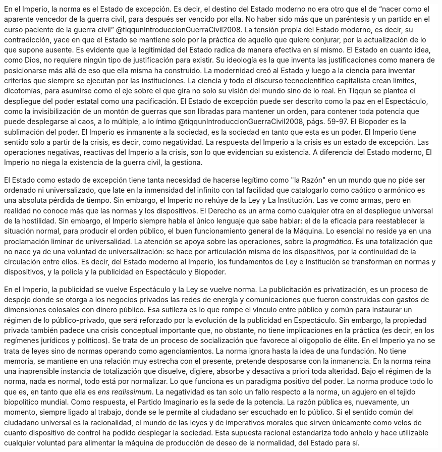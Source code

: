 En el Imperio, la norma es el Estado de excepción. Es decir, el destino del Estado moderno no era otro que el de “nacer como el aparente vencedor de la guerra civil, para después ser vencido por ella. No haber sido más que un paréntesis y un partido en el curso paciente de la guerra civil” @tiqqunIntroduccionGuerraCivil2008. La tensión propia del Estado moderno, es decir, su contradicción, yace en que el Estado se mantiene solo por la práctica de aquello que quiere conjurar, por la actualización de lo que supone ausente. Es evidente que la legitimidad del Estado radica de manera efectiva en sí mismo. El Estado en cuanto idea, como Dios, no requiere ningún tipo de justificación para existir. Su ideología es la que inventa las justificaciones como manera de posicionarse más allá de eso que ella misma ha construido. La modernidad creó al Estado y luego a la ciencia para inventar criterios que siempre se ejecutan por las instituciones. La ciencia y todo el discurso tecnocientífico capitalista crean límites, dicotomías, para asumirse como el eje sobre el que gira no solo su visión del mundo sino de lo real. En Tiqqun se plantea el despliegue del poder estatal como una pacificación. El Estado de excepción puede ser descrito como la paz en el Espectáculo, como la invisibilización de un montón de guerras que son libradas para mantener un orden, para contener toda potencia que puede desplegarse al caos, a lo múltiple, a lo íntimo @tiqqunIntroduccionGuerraCivil2008, págs. 59-97.
El Biopoder es la sublimación del poder. El Imperio es inmanente a la sociedad, es la sociedad en tanto que esta es un poder. El Imperio tiene sentido solo a partir de la crisis, es decir, como negatividad. La respuesta del Imperio a la crisis es un estado de excepción. Las operaciones negativas, reactivas del Imperio a la crisis, son lo que evidencian su existencia. A diferencia del Estado moderno, El Imperio no niega la existencia de la guerra civil, la gestiona.

El Estado como estado de excepción tiene tanta necesidad de hacerse legítimo como "la Razón" en un mundo que no pide ser ordenado ni universalizado, que late en la inmensidad del infinito con tal facilidad que catalogarlo como caótico o armónico es una absoluta pérdida de tiempo. Sin embargo, el Imperio no rehúye de la Ley y La Institución. Las ve como armas, pero en realidad no conoce más que las normas y los dispositivos. El Derecho es un arma como cualquier otra en el despliegue universal de la hostilidad. Sin embargo, el Imperio siempre habla el único lenguaje que sabe hablar: el de la eficacia para reestablecer la situación normal, para producir el orden público, el buen funcionamiento general de la Máquina. Lo esencial no reside ya en una proclamación liminar de universalidad. La atención se apoya sobre las operaciones, sobre la _pragmática_. Es una totalización que no nace ya de una voluntad de universalización: se hace por articulación misma de los dispositivos, por la continuidad de la circulación entre ellos. Es decir, del Estado moderno al Imperio, los fundamentos de Ley e Institución se transforman en normas y dispositivos, y la policía y la publicidad en Espectáculo y Biopoder.

En el Imperio, la publicidad se vuelve Espectáculo y la Ley se vuelve norma. La publicitación es privatización, es un proceso de despojo donde se otorga a los negocios privados las redes de energía y comunicaciones que fueron construidas con gastos de dimensiones colosales con dinero público.  Esa sutileza es lo que rompe el vínculo entre público y común para instaurar un régimen de lo público-privado, que será reforzado por la evolución de la publicidad en Espectáculo. Sin embargo, la propiedad privada también padece una crisis conceptual importante que, no obstante, no tiene implicaciones en la práctica (es decir, en los regímenes jurídicos y políticos). Se trata de un proceso de socialización que favorece al oligopolio de élite. 
En el Imperio ya no se trata de leyes sino de normas operando como agenciamientos. La norma ignora hasta la idea de una fundación. No tiene memoria, se mantiene en una relación muy estrecha con el presente, pretende desposarse con la inmanencia. En la norma reina una inaprensible instancia de totalización que disuelve, digiere, absorbe y desactiva a priori toda alteridad. Bajo el régimen de la norma, nada es normal, todo está por normalizar. Lo que funciona es un paradigma positivo del poder. La norma produce todo lo que es, en tanto que ella es _ens realissimum_. La negatividad es tan solo un fallo respecto a la norma, un agujero en el tejido biopolítico mundial. Como respuesta, el Partido Imaginario es la sede de la potencia.
La razón pública es, nuevamente, un momento, siempre ligado al trabajo, donde se le permite al ciudadano ser escuchado en lo público. Si el sentido común del ciudadano universal es la racionalidad, el mundo de las leyes y de imperativos morales que sirven únicamente como velos de cuanto dispositivo de control ha podido desplegar la sociedad. Esta supuesta racional estandariza todo anhelo y hace utilizable cualquier voluntad para alimentar la máquina de producción de deseo de la normalidad, del Estado para sí. 
